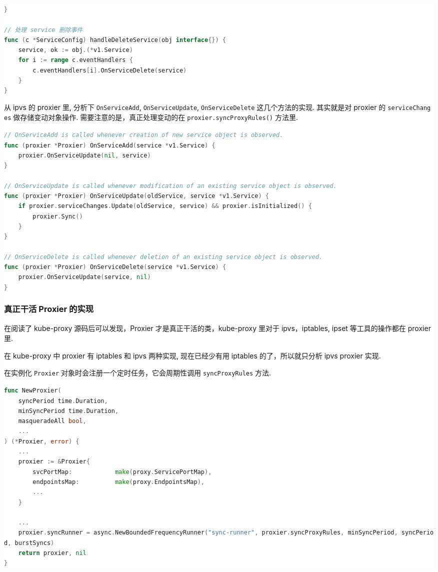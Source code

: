 ```go
}

// 处理 service 删除事件
func (c *ServiceConfig) handleDeleteService(obj interface{}) {
	service, ok := obj.(*v1.Service)
	for i := range c.eventHandlers {
		c.eventHandlers[i].OnServiceDelete(service)
	}
}
```

从 ipvs 的 proxier 里, 分析下 `OnServiceAdd`, `OnServiceUpdate`, `OnServiceDelete` 这几个方法的实现. 其实就是对 proxier 的 `serviceChanges` 做存储变动对象操作. 需要注意的是，真正处理变动的在 `proxier.syncProxyRules()` 方法里.

```go
// OnServiceAdd is called whenever creation of new service object is observed.
func (proxier *Proxier) OnServiceAdd(service *v1.Service) {
	proxier.OnServiceUpdate(nil, service)
}

// OnServiceUpdate is called whenever modification of an existing service object is observed.
func (proxier *Proxier) OnServiceUpdate(oldService, service *v1.Service) {
	if proxier.serviceChanges.Update(oldService, service) && proxier.isInitialized() {
		proxier.Sync()
	}
}

// OnServiceDelete is called whenever deletion of an existing service object is observed.
func (proxier *Proxier) OnServiceDelete(service *v1.Service) {
	proxier.OnServiceUpdate(service, nil)
}
```

### 真正干活 Proxier 的实现

在阅读了 kube-proxy 源码后可以发现，Proxier 才是真正干活的类，kube-proxy 里对于 ipvs，iptables, ipset 等工具的操作都在 proxier 里.

在 kube-proxy 中 proxier 有 iptables 和 ipvs 两种实现, 现在已经少有用 iptables 的了，所以就只分析 ipvs proxier 实现.

在实例化 `Proxier` 对象时会注册一个定时任务，它会周期性调用 `syncProxyRules` 方法. 

```go
func NewProxier(
	syncPeriod time.Duration,
	minSyncPeriod time.Duration,
	masqueradeAll bool,
	...
) (*Proxier, error) {
	...
	proxier := &Proxier{
		svcPortMap:            make(proxy.ServicePortMap),
		endpointsMap:          make(proxy.EndpointsMap),
		...
	}

	...
	proxier.syncRunner = async.NewBoundedFrequencyRunner("sync-runner", proxier.syncProxyRules, minSyncPeriod, syncPeriod, burstSyncs)
	return proxier, nil
}
```
